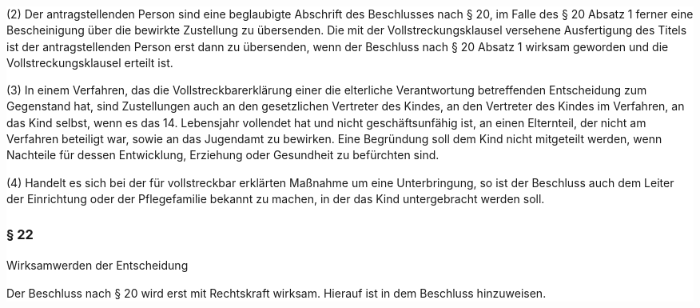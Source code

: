 </div>

<div class="jurAbsatz">

(2) Der antragstellenden Person sind eine beglaubigte Abschrift des
Beschlusses nach § 20, im Falle des § 20 Absatz 1 ferner eine
Bescheinigung über die bewirkte Zustellung zu übersenden. Die mit der
Vollstreckungsklausel versehene Ausfertigung des Titels ist der
antragstellenden Person erst dann zu übersenden, wenn der Beschluss nach
§ 20 Absatz 1 wirksam geworden und die Vollstreckungsklausel erteilt
ist.

</div>

<div class="jurAbsatz">

(3) In einem Verfahren, das die Vollstreckbarerklärung einer die
elterliche Verantwortung betreffenden Entscheidung zum Gegenstand hat,
sind Zustellungen auch an den gesetzlichen Vertreter des Kindes, an den
Vertreter des Kindes im Verfahren, an das Kind selbst, wenn es das 14.
Lebensjahr vollendet hat und nicht geschäftsunfähig ist, an einen
Elternteil, der nicht am Verfahren beteiligt war, sowie an das Jugendamt
zu bewirken. Eine Begründung soll dem Kind nicht mitgeteilt werden, wenn
Nachteile für dessen Entwicklung, Erziehung oder Gesundheit zu
befürchten sind.

</div>

<div class="jurAbsatz">

(4) Handelt es sich bei der für vollstreckbar erklärten Maßnahme um eine
Unterbringung, so ist der Beschluss auch dem Leiter der Einrichtung oder
der Pflegefamilie bekannt zu machen, in der das Kind untergebracht
werden soll.

</div>

</div>

</div>

</div>

<span id="BJNR016210005BJNE002303360.html"></span>

### § 22  
Wirksamwerden der Entscheidung

<div>

<div class="jnhtml">

<div>

<div class="jurAbsatz">

Der Beschluss nach § 20 wird erst mit Rechtskraft wirksam. Hierauf ist
in dem Beschluss hinzuweisen.
